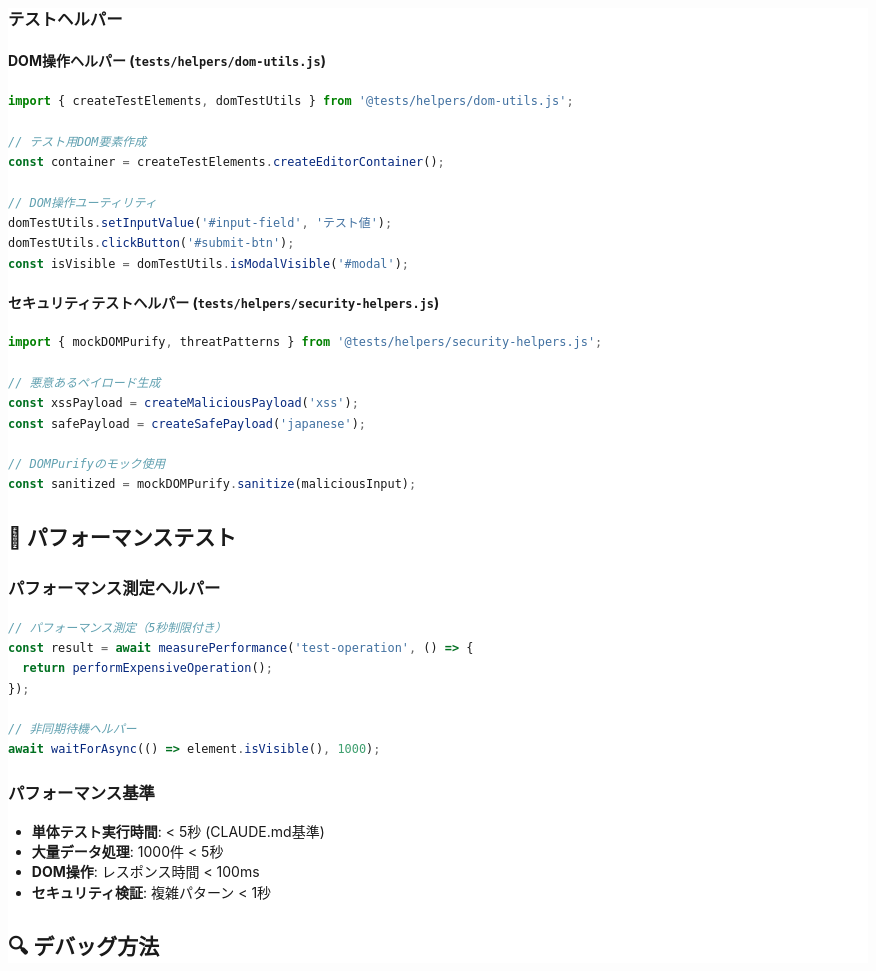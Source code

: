 ### テストヘルパー

#### DOM操作ヘルパー (`tests/helpers/dom-utils.js`)

```javascript
import { createTestElements, domTestUtils } from '@tests/helpers/dom-utils.js';

// テスト用DOM要素作成
const container = createTestElements.createEditorContainer();

// DOM操作ユーティリティ
domTestUtils.setInputValue('#input-field', 'テスト値');
domTestUtils.clickButton('#submit-btn');
const isVisible = domTestUtils.isModalVisible('#modal');
```

#### セキュリティテストヘルパー (`tests/helpers/security-helpers.js`)

```javascript
import { mockDOMPurify, threatPatterns } from '@tests/helpers/security-helpers.js';

// 悪意あるペイロード生成
const xssPayload = createMaliciousPayload('xss');
const safePayload = createSafePayload('japanese');

// DOMPurifyのモック使用
const sanitized = mockDOMPurify.sanitize(maliciousInput);
```

## 🚀 パフォーマンステスト

### パフォーマンス測定ヘルパー

```javascript
// パフォーマンス測定（5秒制限付き）
const result = await measurePerformance('test-operation', () => {
  return performExpensiveOperation();
});

// 非同期待機ヘルパー
await waitForAsync(() => element.isVisible(), 1000);
```

### パフォーマンス基準

- **単体テスト実行時間**: < 5秒 (CLAUDE.md基準)
- **大量データ処理**: 1000件 < 5秒
- **DOM操作**: レスポンス時間 < 100ms
- **セキュリティ検証**: 複雑パターン < 1秒

## 🔍 デバッグ方法
